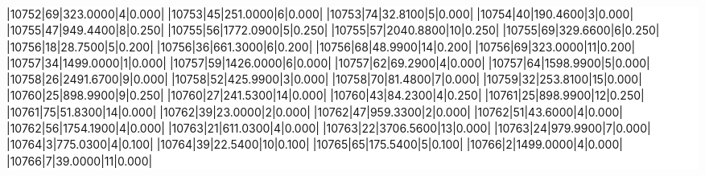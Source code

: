 |10752|69|323.0000|4|0.000|
|10753|45|251.0000|6|0.000|
|10753|74|32.8100|5|0.000|
|10754|40|190.4600|3|0.000|
|10755|47|949.4400|8|0.250|
|10755|56|1772.0900|5|0.250|
|10755|57|2040.8800|10|0.250|
|10755|69|329.6600|6|0.250|
|10756|18|28.7500|5|0.200|
|10756|36|661.3000|6|0.200|
|10756|68|48.9900|14|0.200|
|10756|69|323.0000|11|0.200|
|10757|34|1499.0000|1|0.000|
|10757|59|1426.0000|6|0.000|
|10757|62|69.2900|4|0.000|
|10757|64|1598.9900|5|0.000|
|10758|26|2491.6700|9|0.000|
|10758|52|425.9900|3|0.000|
|10758|70|81.4800|7|0.000|
|10759|32|253.8100|15|0.000|
|10760|25|898.9900|9|0.250|
|10760|27|241.5300|14|0.000|
|10760|43|84.2300|4|0.250|
|10761|25|898.9900|12|0.250|
|10761|75|51.8300|14|0.000|
|10762|39|23.0000|2|0.000|
|10762|47|959.3300|2|0.000|
|10762|51|43.6000|4|0.000|
|10762|56|1754.1900|4|0.000|
|10763|21|611.0300|4|0.000|
|10763|22|3706.5600|13|0.000|
|10763|24|979.9900|7|0.000|
|10764|3|775.0300|4|0.100|
|10764|39|22.5400|10|0.100|
|10765|65|175.5400|5|0.100|
|10766|2|1499.0000|4|0.000|
|10766|7|39.0000|11|0.000|